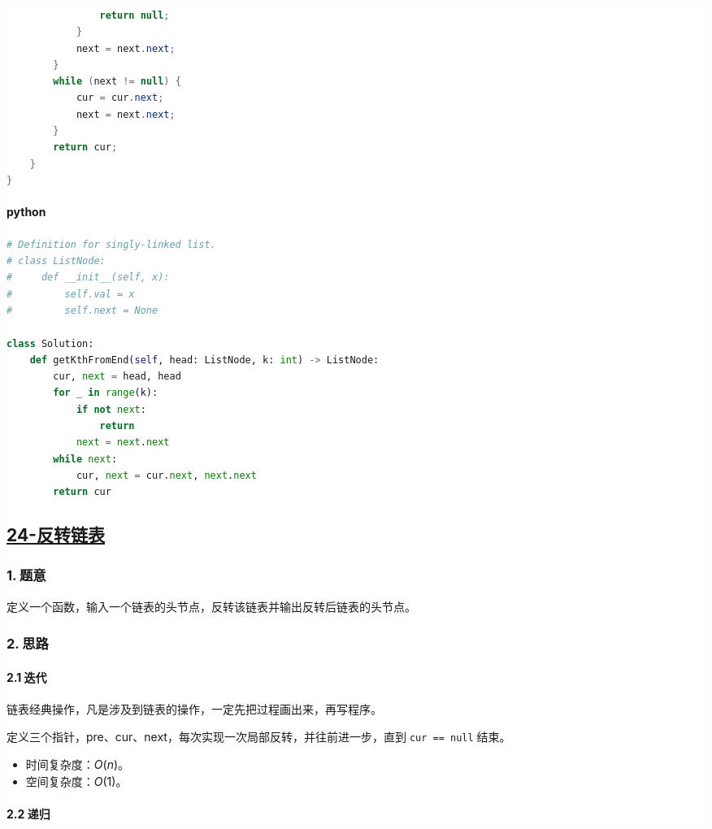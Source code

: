 ```java
                return null;
            }
            next = next.next;
        }
        while (next != null) {
            cur = cur.next;
            next = next.next;
        }
        return cur;
    }
}
```

#### python

```python
# Definition for singly-linked list.
# class ListNode:
#     def __init__(self, x):
#         self.val = x
#         self.next = None

class Solution:
    def getKthFromEnd(self, head: ListNode, k: int) -> ListNode:
        cur, next = head, head
        for _ in range(k):
            if not next:
                return
            next = next.next
        while next:
            cur, next = cur.next, next.next
        return cur
```

## [24-反转链表](https://leetcode-cn.com/problems/fan-zhuan-lian-biao-lcof/)

### 1. 题意

定义一个函数，输入一个链表的头节点，反转该链表并输出反转后链表的头节点。

### 2. 思路

#### 2.1 迭代

链表经典操作，凡是涉及到链表的操作，一定先把过程画出来，再写程序。

定义三个指针，pre、cur、next，每次实现一次局部反转，并往前进一步，直到 `cur == null` 结束。

- 时间复杂度：$O(n)$。
- 空间复杂度：$O(1)$。

#### 2.2 递归
